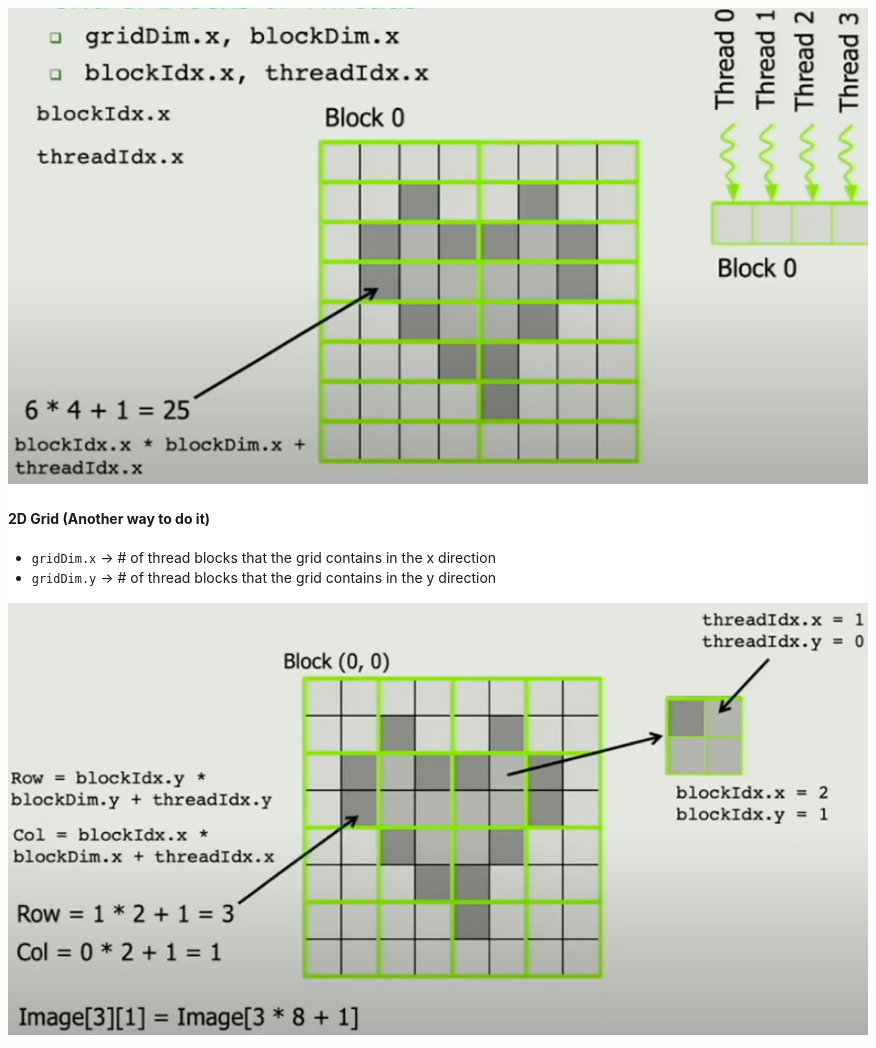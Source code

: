 <img src="../images/Screenshot 2024-04-26 at 17.51.37.png" alt="1D Grid">

#### 2D Grid (Another way to do it)
- `gridDim.x` -> # of thread blocks that the grid contains in the x direction
- `gridDim.y` -> # of thread blocks that the grid contains in the y direction

<img src="../images/Screenshot 2024-04-26 at 17.55.49.png" alt="2D Grid">
